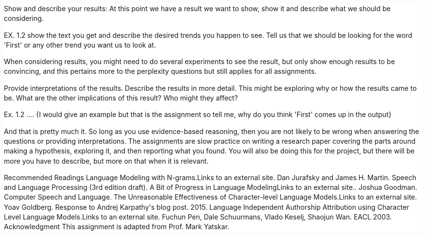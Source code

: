 Show and describe your results: At this point we have a result we want to show, show it and describe what we should be considering.

EX. 1.2 show the text you get and describe the desired trends you happen to see. Tell us that we should be looking for the word 'First' or any other trend you want us to look at.

When considering results, you might need to do several experiments to see the result, but only show enough results to be convincing, and this pertains more to the perplexity questions but still applies for all assignments.

Provide interpretations of the results. Describe the results in more detail. This might be exploring why or how the results came to be. What are the other implications of this result? Who might they affect?

Ex. 1.2 .... {I would give an example but that is the assignment so tell me, why do you think 'First' comes up in the output}

And that is pretty much it. So long as you use evidence-based reasoning, then you are not likely to be wrong when answering the questions or providing interpretations. The assignments are slow practice on writing a research paper covering the parts around making a hypothesis, exploring it, and then reporting what you found. You will also be doing this for the project, but there will be more you have to describe, but more on that when it is relevant.

 

Recommended Readings
Language Modeling with N-grams.Links to an external site. Dan Jurafsky and James H. Martin. Speech and Language Processing (3rd edition draft).
A Bit of Progress in Language ModelingLinks to an external site.. Joshua Goodman. Computer Speech and Language.
The Unreasonable Effectiveness of Character-level Language Models.Links to an external site. Yoav Goldberg. Response to Andrej Karpathy's blog post. 2015.
Language Independent Authorship Attribution using Character Level Language Models.Links to an external site. Fuchun Pen, Dale Schuurmans, Vlado Keselj, Shaojun Wan. EACL 2003.
Acknowledgment
This assignment is adapted from Prof. Mark Yatskar.
